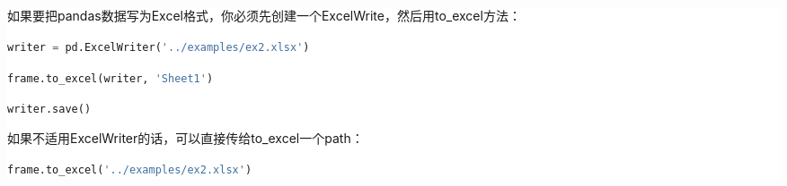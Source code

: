 如果要把pandas数据写为Excel格式，你必须先创建一个ExcelWrite，然后用to_excel方法：


```python
writer = pd.ExcelWriter('../examples/ex2.xlsx')
```


```python
frame.to_excel(writer, 'Sheet1')
```


```python
writer.save()
```

如果不适用ExcelWriter的话，可以直接传给to_excel一个path：


```python
frame.to_excel('../examples/ex2.xlsx')
```
